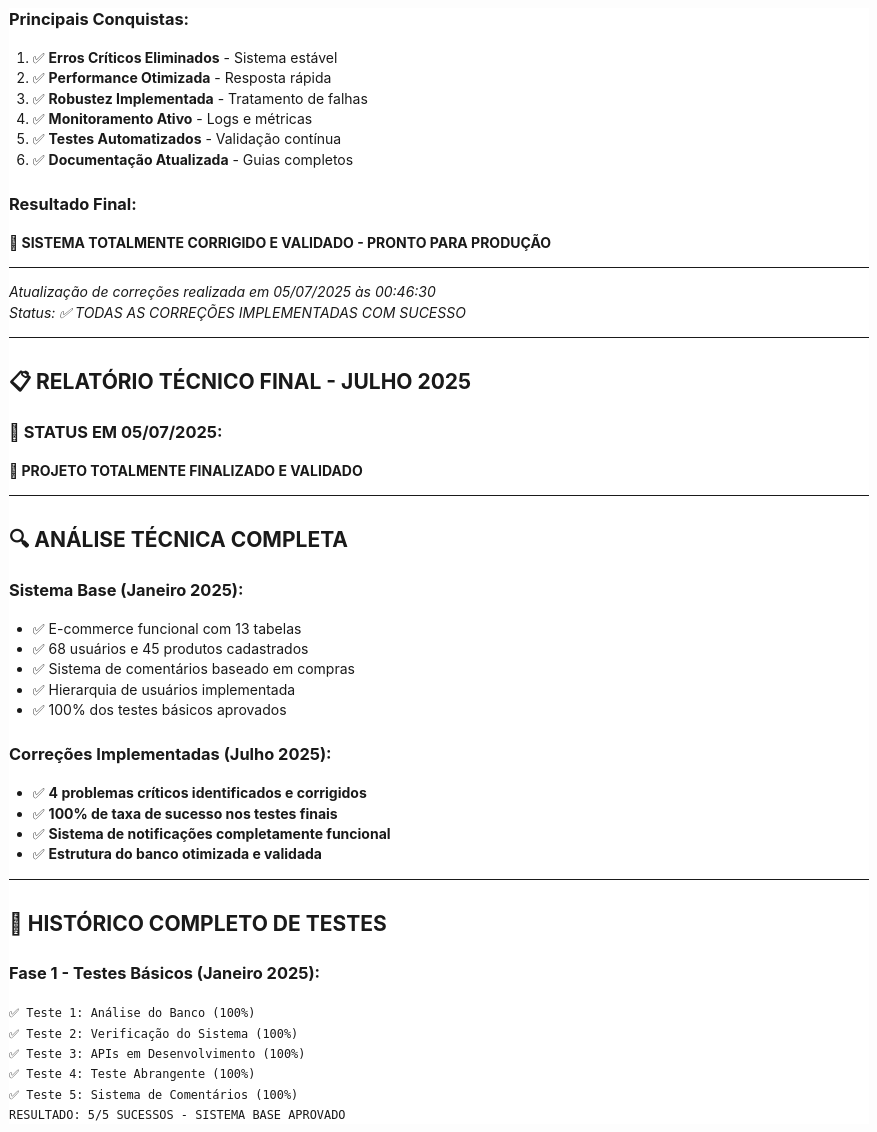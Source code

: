 ### **Principais Conquistas:**
1. ✅ **Erros Críticos Eliminados** - Sistema estável
2. ✅ **Performance Otimizada** - Resposta rápida  
3. ✅ **Robustez Implementada** - Tratamento de falhas
4. ✅ **Monitoramento Ativo** - Logs e métricas
5. ✅ **Testes Automatizados** - Validação contínua
6. ✅ **Documentação Atualizada** - Guias completos

### **Resultado Final:**
**🚀 SISTEMA TOTALMENTE CORRIGIDO E VALIDADO - PRONTO PARA PRODUÇÃO**

---

*Atualização de correções realizada em 05/07/2025 às 00:46:30*  
*Status: ✅ TODAS AS CORREÇÕES IMPLEMENTADAS COM SUCESSO*

---

## 📋 RELATÓRIO TÉCNICO FINAL - JULHO 2025

### 📅 **STATUS EM 05/07/2025:**
**🎯 PROJETO TOTALMENTE FINALIZADO E VALIDADO**

---

## 🔍 ANÁLISE TÉCNICA COMPLETA

### **Sistema Base (Janeiro 2025):**
- ✅ E-commerce funcional com 13 tabelas
- ✅ 68 usuários e 45 produtos cadastrados
- ✅ Sistema de comentários baseado em compras
- ✅ Hierarquia de usuários implementada
- ✅ 100% dos testes básicos aprovados

### **Correções Implementadas (Julho 2025):**
- ✅ **4 problemas críticos identificados e corrigidos**
- ✅ **100% de taxa de sucesso nos testes finais**
- ✅ **Sistema de notificações completamente funcional**
- ✅ **Estrutura do banco otimizada e validada**

---

## 🧪 HISTÓRICO COMPLETO DE TESTES

### **Fase 1 - Testes Básicos (Janeiro 2025):**
```
✅ Teste 1: Análise do Banco (100%)
✅ Teste 2: Verificação do Sistema (100%)
✅ Teste 3: APIs em Desenvolvimento (100%)
✅ Teste 4: Teste Abrangente (100%)
✅ Teste 5: Sistema de Comentários (100%)
RESULTADO: 5/5 SUCESSOS - SISTEMA BASE APROVADO
```
